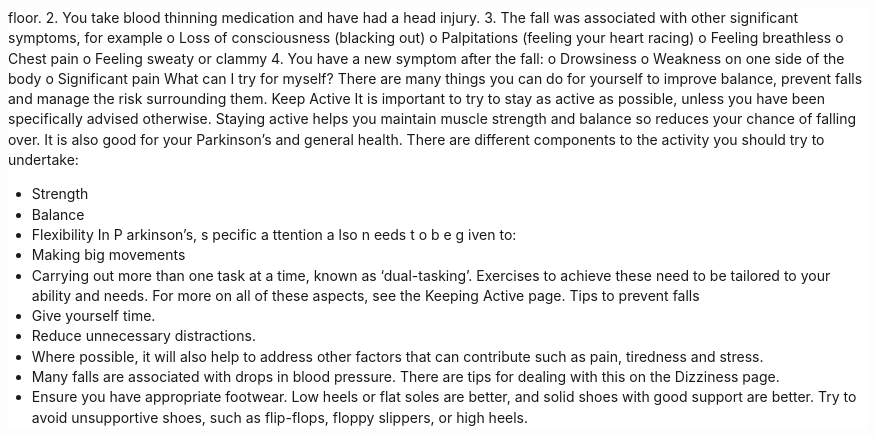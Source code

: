 floor.
2. You take blood thinning medication and have had a head injury.
3. The fall was associated with other significant symptoms, for example o Loss of
consciousness (blacking out) o Palpitations (feeling your heart racing) o Feeling
breathless o Chest pain o Feeling sweaty or clammy
4. You have a new symptom after the fall: o Drowsiness o Weakness on one side of
the body o Significant pain
What can I try for myself?
There are many things you can do for yourself to improve
balance, prevent falls and manage the risk surrounding them.
Keep Active
It is important to try to stay as active as possible, unless you
have been specifically advised otherwise. Staying active helps
you maintain muscle strength and balance so reduces your
chance of falling over. It is also good for your Parkinson’s and
general health.
There are different components to the activity you
should try to undertake:
- Strength
- Balance
- Flexibility
In P arkinson’s, s pecific a ttention a lso n eeds t o b e g iven
to:
- Making big movements
- Carrying out more than one task at a time, known as ‘dual-tasking’.
Exercises to achieve these need to be tailored to your ability and needs.
For more on all of these aspects, see the Keeping Active page.
Tips to prevent falls
- Give yourself time.
- Reduce unnecessary distractions.
- Where possible, it will also help to address other factors that can contribute such as pain,
tiredness and stress.
- Many falls are associated with drops in blood pressure. There are tips for dealing with this
on the Dizziness page.
- Ensure you have appropriate footwear. Low heels or flat soles are better, and solid shoes
with good support are better. Try to avoid unsupportive shoes, such as flip-flops, floppy
slippers, or high heels.
